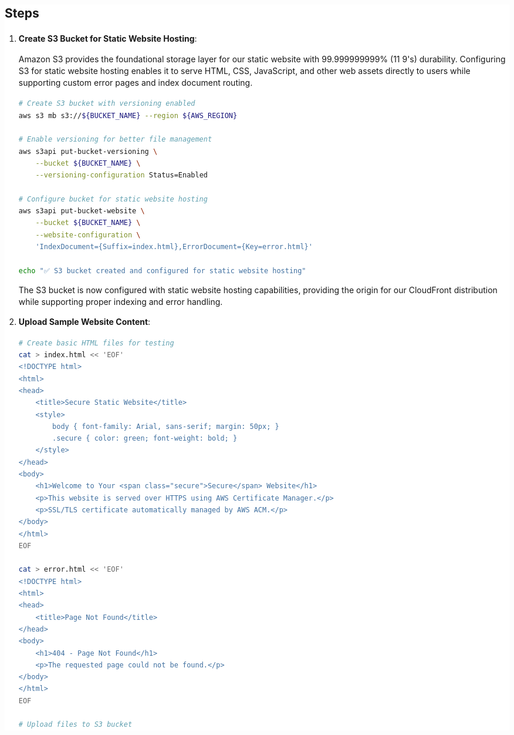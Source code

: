 ## Steps

1. **Create S3 Bucket for Static Website Hosting**:

   Amazon S3 provides the foundational storage layer for our static website with 99.999999999% (11 9's) durability. Configuring S3 for static website hosting enables it to serve HTML, CSS, JavaScript, and other web assets directly to users while supporting custom error pages and index document routing.

   ```bash
   # Create S3 bucket with versioning enabled
   aws s3 mb s3://${BUCKET_NAME} --region ${AWS_REGION}
   
   # Enable versioning for better file management
   aws s3api put-bucket-versioning \
       --bucket ${BUCKET_NAME} \
       --versioning-configuration Status=Enabled
   
   # Configure bucket for static website hosting
   aws s3api put-bucket-website \
       --bucket ${BUCKET_NAME} \
       --website-configuration \
       'IndexDocument={Suffix=index.html},ErrorDocument={Key=error.html}'
   
   echo "✅ S3 bucket created and configured for static website hosting"
   ```

   The S3 bucket is now configured with static website hosting capabilities, providing the origin for our CloudFront distribution while supporting proper indexing and error handling.

2. **Upload Sample Website Content**:

   ```bash
   # Create basic HTML files for testing
   cat > index.html << 'EOF'
   <!DOCTYPE html>
   <html>
   <head>
       <title>Secure Static Website</title>
       <style>
           body { font-family: Arial, sans-serif; margin: 50px; }
           .secure { color: green; font-weight: bold; }
       </style>
   </head>
   <body>
       <h1>Welcome to Your <span class="secure">Secure</span> Website</h1>
       <p>This website is served over HTTPS using AWS Certificate Manager.</p>
       <p>SSL/TLS certificate automatically managed by AWS ACM.</p>
   </body>
   </html>
   EOF
   
   cat > error.html << 'EOF'
   <!DOCTYPE html>
   <html>
   <head>
       <title>Page Not Found</title>
   </head>
   <body>
       <h1>404 - Page Not Found</h1>
       <p>The requested page could not be found.</p>
   </body>
   </html>
   EOF
   
   # Upload files to S3 bucket
   ```